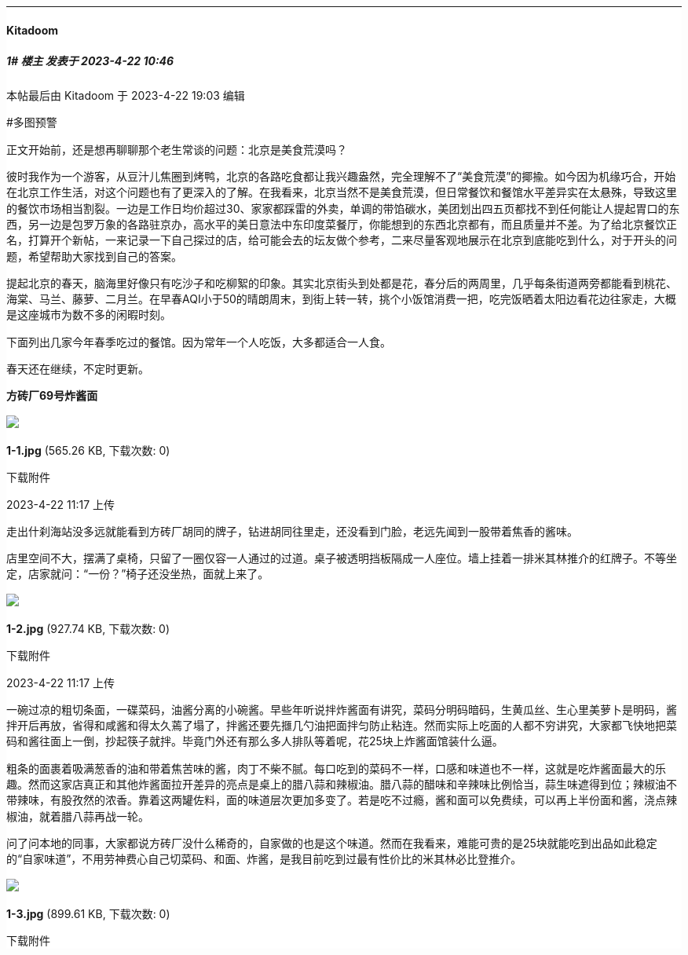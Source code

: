 
*****

####  Kitadoom  
##### 1#       楼主       发表于 2023-4-22 10:46

 本帖最后由 Kitadoom 于 2023-4-22 19:03 编辑 

#多图预警

正文开始前，还是想再聊聊那个老生常谈的问题：北京是美食荒漠吗？

彼时我作为一个游客，从豆汁儿焦圈到烤鸭，北京的各路吃食都让我兴趣盎然，完全理解不了“美食荒漠”的揶揄。如今因为机缘巧合，开始在北京工作生活，对这个问题也有了更深入的了解。在我看来，北京当然不是美食荒漠，但日常餐饮和餐馆水平差异实在太悬殊，导致这里的餐饮市场相当割裂。一边是工作日均价超过30、家家都踩雷的外卖，单调的带馅碳水，美团划出四五页都找不到任何能让人提起胃口的东西，另一边是包罗万象的各路驻京办，高水平的美日意法中东印度菜餐厅，你能想到的东西北京都有，而且质量并不差。为了给北京餐饮正名，打算开个新帖，一来记录一下自己探过的店，给可能会去的坛友做个参考，二来尽量客观地展示在北京到底能吃到什么，对于开头的问题，希望帮助大家找到自己的答案。

提起北京的春天，脑海里好像只有吃沙子和吃柳絮的印象。其实北京街头到处都是花，春分后的两周里，几乎每条街道两旁都能看到桃花、海棠、马兰、藤萝、二月兰。在早春AQI小于50的晴朗周末，到街上转一转，挑个小饭馆消费一把，吃完饭晒着太阳边看花边往家走，大概是这座城市为数不多的闲暇时刻。

下面列出几家今年春季吃过的餐馆。因为常年一个人吃饭，大多都适合一人食。

春天还在继续，不定时更新。

<strong>方砖厂69号炸酱面</strong>

<img src="https://img.saraba1st.com/forum/202304/22/111700uzb1ohkphhol4lb3.jpg" referrerpolicy="no-referrer">

<strong>1-1.jpg</strong> (565.26 KB, 下载次数: 0)

下载附件

2023-4-22 11:17 上传

走出什刹海站没多远就能看到方砖厂胡同的牌子，钻进胡同往里走，还没看到门脸，老远先闻到一股带着焦香的酱味。

店里空间不大，摆满了桌椅，只留了一圈仅容一人通过的过道。桌子被透明挡板隔成一人座位。墙上挂着一排米其林推介的红牌子。不等坐定，店家就问：“一份？”椅子还没坐热，面就上来了。

<img src="https://img.saraba1st.com/forum/202304/22/111700oigivlr1r5gjjm5j.jpg" referrerpolicy="no-referrer">

<strong>1-2.jpg</strong> (927.74 KB, 下载次数: 0)

下载附件

2023-4-22 11:17 上传

一碗过凉的粗切条面，一碟菜码，油酱分离的小碗酱。早些年听说拌炸酱面有讲究，菜码分明码暗码，生黄瓜丝、生心里美萝卜是明码，酱拌开后再放，省得和咸酱和得太久蔫了塌了，拌酱还要先擓几勺油把面拌匀防止粘连。然而实际上吃面的人都不穷讲究，大家都飞快地把菜码和酱往面上一倒，抄起筷子就拌。毕竟门外还有那么多人排队等着呢，花25块上炸酱面馆装什么逼。

粗条的面裹着吸满葱香的油和带着焦苦味的酱，肉丁不柴不腻。每口吃到的菜码不一样，口感和味道也不一样，这就是吃炸酱面最大的乐趣。然而这家店真正和其他炸酱面拉开差异的亮点是桌上的腊八蒜和辣椒油。腊八蒜的醋味和辛辣味比例恰当，蒜生味遮得到位；辣椒油不带辣味，有股孜然的浓香。靠着这两罐佐料，面的味道层次更加多变了。若是吃不过瘾，酱和面可以免费续，可以再上半份面和酱，浇点辣椒油，就着腊八蒜再战一轮。

问了问本地的同事，大家都说方砖厂没什么稀奇的，自家做的也是这个味道。然而在我看来，难能可贵的是25块就能吃到出品如此稳定的“自家味道”，不用劳神费心自己切菜码、和面、炸酱，是我目前吃到过最有性价比的米其林必比登推介。

<img src="https://img.saraba1st.com/forum/202304/22/111700ic3r288ykr338c47.jpg" referrerpolicy="no-referrer">

<strong>1-3.jpg</strong> (899.61 KB, 下载次数: 0)

下载附件
